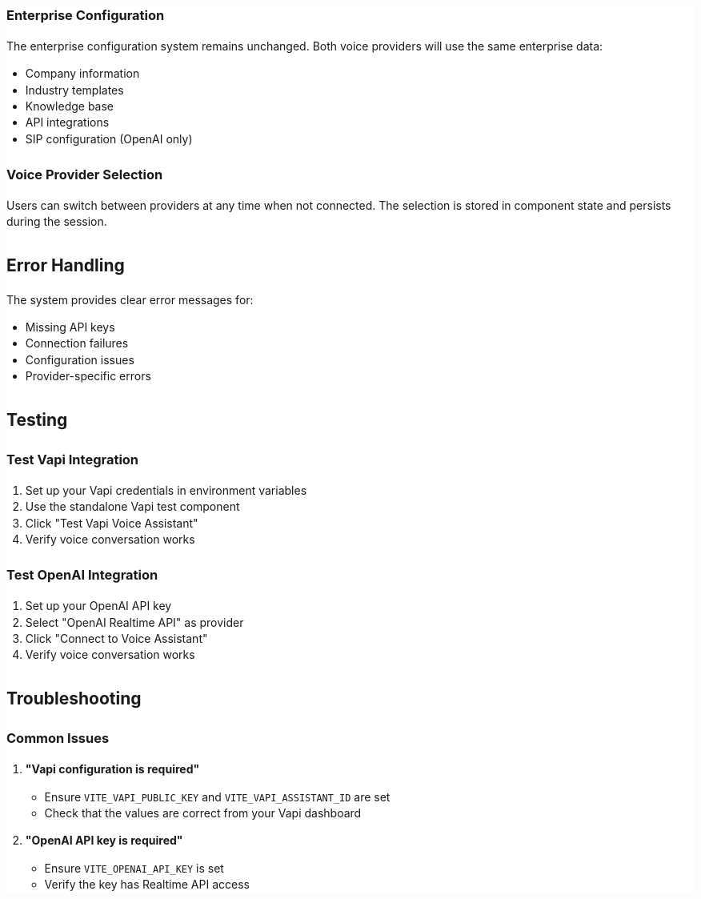 ### Enterprise Configuration

The enterprise configuration system remains unchanged. Both voice providers will use the same enterprise data:
- Company information
- Industry templates
- Knowledge base
- API integrations
- SIP configuration (OpenAI only)

### Voice Provider Selection

Users can switch between providers at any time when not connected. The selection is stored in component state and persists during the session.

## Error Handling

The system provides clear error messages for:
- Missing API keys
- Connection failures
- Configuration issues
- Provider-specific errors

## Testing

### Test Vapi Integration

1. Set up your Vapi credentials in environment variables
2. Use the standalone Vapi test component
3. Click "Test Vapi Voice Assistant"
4. Verify voice conversation works

### Test OpenAI Integration

1. Set up your OpenAI API key
2. Select "OpenAI Realtime API" as provider
3. Click "Connect to Voice Assistant"
4. Verify voice conversation works

## Troubleshooting

### Common Issues

1. **"Vapi configuration is required"**
   - Ensure `VITE_VAPI_PUBLIC_KEY` and `VITE_VAPI_ASSISTANT_ID` are set
   - Check that the values are correct from your Vapi dashboard

2. **"OpenAI API key is required"**
   - Ensure `VITE_OPENAI_API_KEY` is set
   - Verify the key has Realtime API access
